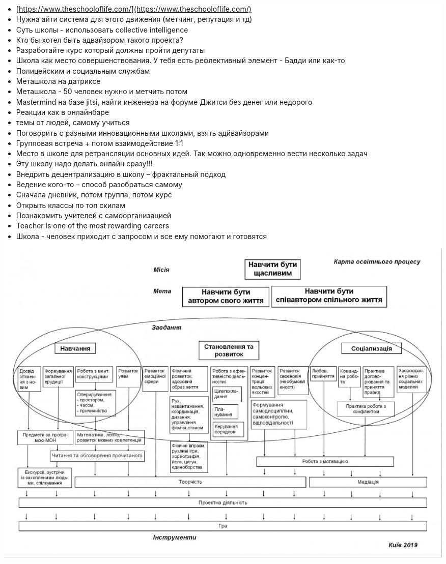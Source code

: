 * [https://www.theschooloflife.com/](https://www.theschooloflife.com/)
* Нужна айти система для этого движения \(метчинг, репутация и тд\)
* Суть школы - использовать collective intelligence
* Кто бы хотел быть адвайзором такого проекта?
* Разработайте курс который должны пройти депутаты
* Школа как место совершенствования. У тебя есть рефлективный элемент - Бадди или как-то
* Полицейским и социальным службам
* Меташкола на датриксе
* Меташкола - 50 человек нужно и метчить потом
* Mastermind на базе jitsi, найти инженера на форуме Джитси без денег или недорого
* Реакции как в онлайнбаре
* темы от людей, самому учиться
* Поговорить с разными инновационными школами, взять адйвайзорами
* Групповая встреча + потом взаимодействие 1:1
* Место в школе для ретрансляции основных идей. Так можно одновременно вести несколько задач
* Эту школу надо делать онлайн сразу!!!
* Внедрить децентрализацию в школу – фрактальный подход
* Ведение кого-то – способ разобраться самому
* Сначала дневник, потом группа, потом курс
* Открыть классы по топ скилам
* Познакомить учителей с самоорганизацией
* Teacher is one of the most rewarding careers
* Школа - человек приходит с запросом и все ему помогают и готовятся

![\(&#x441;\) &#x415;&#x432;&#x433;&#x435;&#x43D;&#x438;&#x439; &#x41B;&#x430;&#x43F;&#x438;&#x43D;](../../.gitbook/assets/untitled.png)
